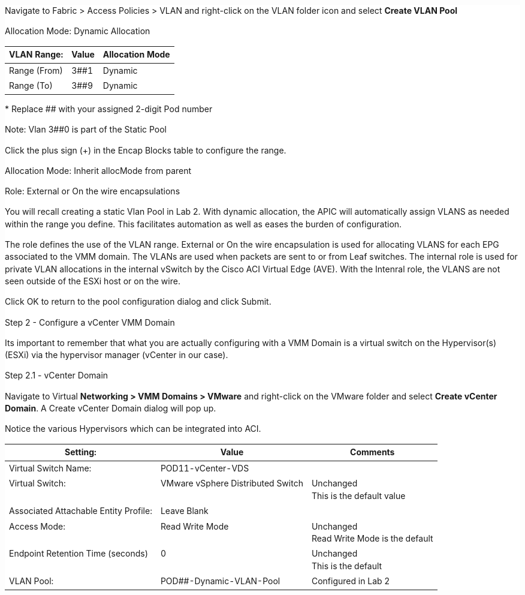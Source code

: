 Navigate to Fabric >  Access Policies > VLAN and right-click on the VLAN folder icon and select **Create VLAN Pool**

Allocation Mode: Dynamic Allocation

| VLAN Range:  | Value | Allocation Mode |
| ------------ | ----- | --------------- |
| Range (From) | 3##1  | Dynamic         |
| Range (To)   | 3##9  | Dynamic         |

\* Replace ## with your assigned 2-digit Pod number

Note: Vlan 3##0 is part of the Static Pool

Click the plus sign (+) in the Encap Blocks table to configure the range.

Allocation Mode: Inherit allocMode from parent

Role: External or On the wire encapsulations

You will recall creating a static Vlan Pool in Lab 2.  With dynamic allocation, the APIC will automatically assign VLANS as needed within the range you define.  This facilitates automation as well as eases the burden of configuration.  

The role defines the use of the VLAN range.  External or On the wire encapsulation is used for allocating VLANS for each EPG associated to the VMM domain.  The VLANs are used when packets are sent to or from Leaf switches.  The internal role is used for private VLAN allocations in the internal vSwitch by the Cisco ACI Virtual Edge (AVE).  With the Intenral role, the VLANS are not seen outside of the ESXi host or on the wire.

Click OK to return to the pool configuration dialog and click Submit.



Step 2 - Configure a vCenter VMM Domain

Its important to remember that what you are actually configuring with a VMM Domain is a virtual switch on the Hypervisor(s) (ESXi) via the hypervisor manager (vCenter in our case).

Step 2.1 - vCenter Domain

Navigate to Virtual **Networking > VMM Domains > VMware** and right-click on the VMware folder and select **Create vCenter Domain**.  A Create vCenter Domain dialog will pop up.

Notice the various Hypervisors which can be integrated into ACI. 



| Setting:                              | Value                             | Comments                                      |
| ------------------------------------- | --------------------------------- | --------------------------------------------- |
| Virtual Switch Name:                  | POD11-vCenter-VDS                 |                                               |
| Virtual Switch:                       | VMware vSphere Distributed Switch | Unchanged<br />This is the default value      |
| Associated Attachable Entity Profile: | Leave Blank                       |                                               |
| Access Mode:                          | Read Write Mode                   | Unchanged<br />Read Write Mode is the default |
| Endpoint Retention Time (seconds)     | 0                                 | Unchanged<br />This is the default            |
| VLAN Pool:                            | POD##-Dynamic-VLAN-Pool           | Configured in Lab 2                           |
